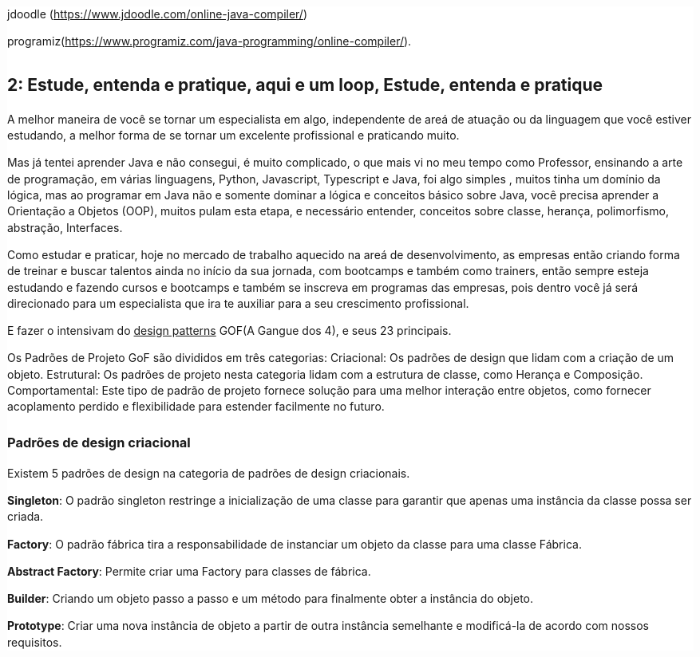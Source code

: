 jdoodle (https://www.jdoodle.com/online-java-compiler/)

programiz(https://www.programiz.com/java-programming/online-compiler/).

## <a id="section-02"></a> **2: Estude, entenda e pratique, aqui e um loop, Estude, entenda e pratique**

A melhor maneira de você se tornar um especialista em algo, independente de areá de atuação ou da linguagem que você estiver estudando, a melhor forma de se tornar um excelente profissional e praticando muito.

Mas já tentei aprender Java e não consegui, é muito complicado, o que mais vi no meu tempo como Professor, ensinando a arte de programação, em várias linguagens, Python, Javascript, Typescript e Java, foi algo simples , muitos tinha um domínio da lógica, mas ao programar em Java não e somente dominar a lógica e  conceitos básico sobre Java, você precisa aprender a Orientação a Objetos (OOP), muitos pulam esta etapa, e necessário entender, conceitos sobre classe, herança, polimorfismo, abstração, Interfaces.

Como estudar e praticar, hoje no mercado de trabalho aquecido na areá de desenvolvimento, as empresas então criando forma de treinar e buscar talentos ainda no início da sua jornada, com bootcamps e também como trainers, então sempre esteja estudando e fazendo cursos e bootcamps e também se inscreva em programas das empresas, pois dentro você já será direcionado para um especialista que ira te auxiliar para a seu crescimento profissional.

E fazer o intensivam do [design patterns](https://www.amazon.com.br/Padr%C3%B5es-Projetos-Solu%C3%A7%C3%B5es-Reutiliz%C3%A1veis-Orientados/dp/8573076100/ref=asc_df_8573076100/?tag=googleshopp00-20&linkCode=df0&hvadid=379748659420&hvpos=&hvnetw=g&hvrand=16792868303033810351&hvpone=&hvptwo=&hvqmt=&hvdev=c&hvdvcmdl=&hvlocint=&hvlocphy=1031430&hvtargid=pla-812887614857&psc=1) GOF(A Gangue dos 4), e seus 23 principais.

Os Padrões de Projeto GoF são divididos em três categorias:
Criacional: Os padrões de design que lidam com a criação de um objeto.
Estrutural: Os padrões de projeto nesta categoria lidam com a estrutura de classe, como Herança e Composição.
Comportamental: Este tipo de padrão de projeto fornece solução para uma melhor interação entre objetos, como fornecer acoplamento perdido e flexibilidade para estender facilmente no futuro.

### **Padrões de design criacional**

Existem 5 padrões de design na categoria de padrões de design criacionais.

**Singleton**: O padrão singleton restringe a inicialização de uma classe para garantir que apenas uma instância da classe possa ser criada.

**Factory**: O padrão fábrica tira a responsabilidade de instanciar um objeto da classe para uma classe Fábrica.

**Abstract Factory**: Permite criar uma Factory para classes de fábrica.

**Builder**: Criando um objeto passo a passo e um método para finalmente obter a instância do objeto.

**Prototype**: Criar uma nova instância de objeto a partir de outra instância semelhante e modificá-la de acordo com nossos requisitos.

